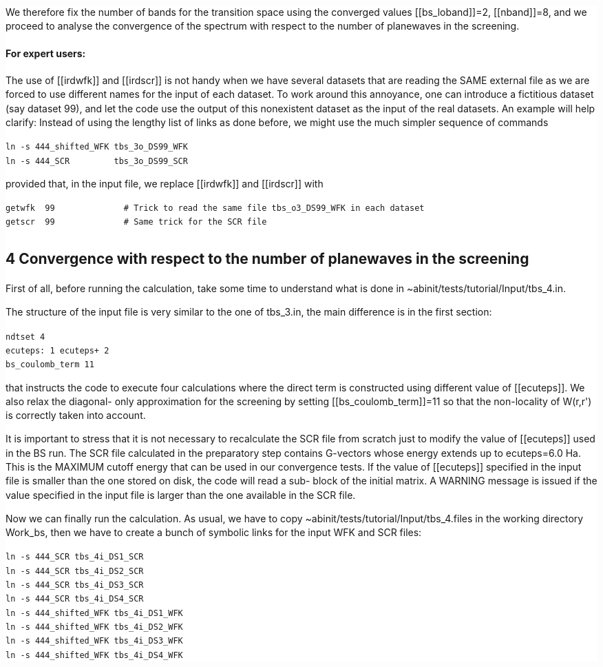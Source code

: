 We therefore fix the number of bands for the transition space using the
converged values [[bs_loband]]=2, [[nband]]=8, and we proceed to analyse the
convergence of the spectrum with respect to the number of planewaves in the screening.

#### For expert users:

The use of [[irdwfk]] and [[irdscr]] is not handy when we have several
datasets that are reading the SAME external file as we are forced to use
different names for the input of each dataset. To work around this annoyance,
one can introduce a fictitious dataset (say dataset 99), and let the code use
the output of this nonexistent dataset as the input of the real datasets. An
example will help clarify: Instead of using the lengthy list of links as done
before, we might use the much simpler sequence of commands
    
    ln -s 444_shifted_WFK tbs_3o_DS99_WFK
    ln -s 444_SCR         tbs_3o_DS99_SCR

provided that, in the input file, we replace [[irdwfk]] and [[irdscr]] with
    
    getwfk  99              # Trick to read the same file tbs_o3_DS99_WFK in each dataset
    getscr  99              # Same trick for the SCR file

## 4 Convergence with respect to the number of planewaves in the screening
  
First of all, before running the calculation, take some time to understand
what is done in ~abinit/tests/tutorial/Input/tbs_4.in.

The structure of the input file is very similar to the one of tbs_3.in, the
main difference is in the first section:
    
    ndtset 4
    ecuteps: 1 ecuteps+ 2 
    bs_coulomb_term 11
    
that instructs the code to execute four calculations where the direct term is
constructed using different value of [[ecuteps]]. We also relax the diagonal-
only approximation for the screening by setting [[bs_coulomb_term]]=11 so that
the non-locality of W(r,r') is correctly taken into account.

It is important to stress that it is not necessary to recalculate the SCR file
from scratch just to modify the value of [[ecuteps]] used in the BS run. The
SCR file calculated in the preparatory step contains G-vectors whose energy
extends up to ecuteps=6.0 Ha. This is the MAXIMUM cutoff energy that can be
used in our convergence tests. If the value of [[ecuteps]] specified in the
input file is smaller than the one stored on disk, the code will read a sub-
block of the initial matrix. A WARNING message is issued if the value
specified in the input file is larger than the one available in the SCR file.

Now we can finally run the calculation. As usual, we have to copy
~abinit/tests/tutorial/Input/tbs_4.files in the working directory Work_bs,
then we have to create a bunch of symbolic links for the input WFK and SCR files:
    
    ln -s 444_SCR tbs_4i_DS1_SCR
    ln -s 444_SCR tbs_4i_DS2_SCR
    ln -s 444_SCR tbs_4i_DS3_SCR
    ln -s 444_SCR tbs_4i_DS4_SCR
    ln -s 444_shifted_WFK tbs_4i_DS1_WFK
    ln -s 444_shifted_WFK tbs_4i_DS2_WFK
    ln -s 444_shifted_WFK tbs_4i_DS3_WFK
    ln -s 444_shifted_WFK tbs_4i_DS4_WFK
    